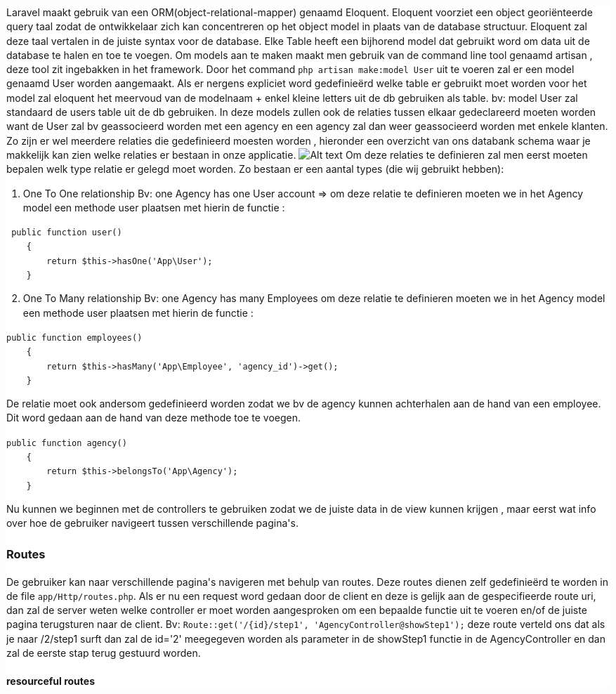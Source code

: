 
Laravel maakt gebruik van een ORM(object-relational-mapper) genaamd Eloquent. Eloquent voorziet een object georiënteerde query taal zodat de ontwikkelaar zich kan concentreren op het object model in plaats van de database structuur. Eloquent zal deze taal vertalen in de juiste syntax voor de database.
Elke Table heeft een bijhorend model dat gebruikt word om data uit de database te halen en toe te voegen. Om models aan te maken maakt men gebruik van de command line tool genaamd artisan , deze tool zit ingebakken in het framework. Door het command `php artisan make:model User` uit te voeren zal er een model genaamd User worden aangemaakt. Als er nergens expliciet word gedefinieërd welke table er gebruikt moet worden voor het model zal eloquent het meervoud van de modelnaam + enkel kleine letters uit de db gebruiken als table. bv: model User zal standaard de users table uit de db gebruiken. In deze models zullen ook de relaties tussen elkaar gedeclareerd moeten worden want de User zal bv geassocieerd worden met een agency en een agency zal dan weer geassocieerd worden met enkele klanten. Zo zijn er wel meerdere relaties  die gedefinieerd moesten worden , hieronder een overzicht van ons databank schema waar je makkelijk kan zien welke relaties er bestaan in onze applicatie.
![Alt text](img/PitchPoint_ERD-1.png)
Om deze relaties te definieren zal men eerst moeten bepalen welk type relatie er gelegd moet worden. Zo bestaan er een aantal types (die wij gebruikt hebben):
1. One To One relationship
Bv: one Agency has one User account
=> om deze relatie te definieren moeten we in het Agency model een methode user plaatsen met hierin de functie :
```
 public function user()
    {
        return $this->hasOne('App\User');
    }
```
2. One To Many relationship
Bv: one Agency has many Employees 
om deze relatie te definieren moeten we in het Agency model een methode user plaatsen met hierin de functie : 
```
public function employees()
    {
        return $this->hasMany('App\Employee', 'agency_id')->get();
    }
```

De relatie moet ook andersom gedefinieerd worden zodat we bv de agency kunnen achterhalen aan de hand van een employee.
Dit word gedaan aan de hand van deze methode toe te voegen.
```
public function agency()
    {
        return $this->belongsTo('App\Agency');
    }
```

Nu kunnen we beginnen met de controllers te gebruiken zodat we de juiste data in de view kunnen krijgen , maar eerst wat info over hoe de gebruiker navigeert tussen verschillende pagina's.

### Routes
De gebruiker kan naar verschillende pagina's navigeren met behulp van routes. Deze routes dienen zelf gedefinieërd te worden in de file `app/Http/routes.php`. Als er nu een request word gedaan door de client en deze is gelijk aan de gespecifieerde route uri, dan zal de server weten welke controller er moet worden aangesproken om een bepaalde functie uit te voeren en/of de juiste pagina terugsturen naar de client. Bv: `Route::get('/{id}/step1', 'AgencyController@showStep1');`
deze route verteld ons dat als je naar /2/step1 surft dan zal de id='2' meegegeven worden als parameter in de showStep1 functie in de AgencyController en dan zal de eerste stap terug gestuurd worden.
#### resourceful routes